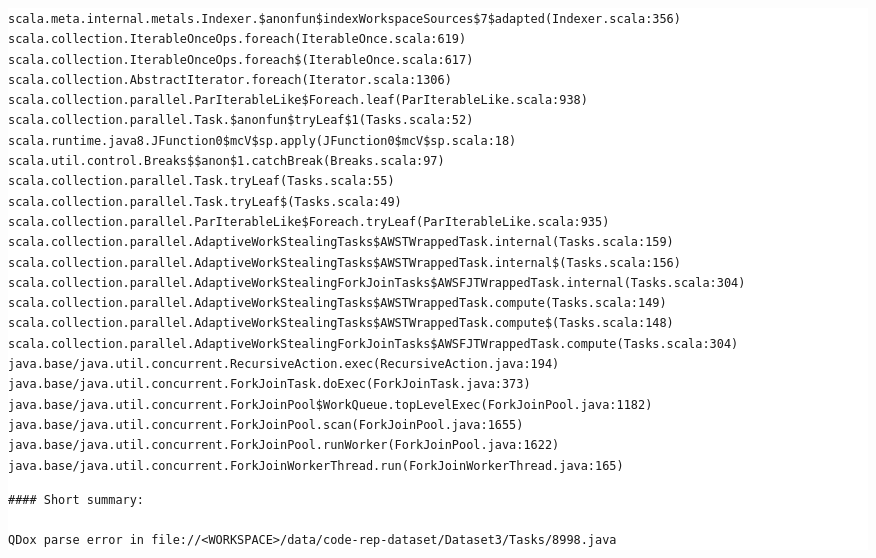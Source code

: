 	scala.meta.internal.metals.Indexer.$anonfun$indexWorkspaceSources$7$adapted(Indexer.scala:356)
	scala.collection.IterableOnceOps.foreach(IterableOnce.scala:619)
	scala.collection.IterableOnceOps.foreach$(IterableOnce.scala:617)
	scala.collection.AbstractIterator.foreach(Iterator.scala:1306)
	scala.collection.parallel.ParIterableLike$Foreach.leaf(ParIterableLike.scala:938)
	scala.collection.parallel.Task.$anonfun$tryLeaf$1(Tasks.scala:52)
	scala.runtime.java8.JFunction0$mcV$sp.apply(JFunction0$mcV$sp.scala:18)
	scala.util.control.Breaks$$anon$1.catchBreak(Breaks.scala:97)
	scala.collection.parallel.Task.tryLeaf(Tasks.scala:55)
	scala.collection.parallel.Task.tryLeaf$(Tasks.scala:49)
	scala.collection.parallel.ParIterableLike$Foreach.tryLeaf(ParIterableLike.scala:935)
	scala.collection.parallel.AdaptiveWorkStealingTasks$AWSTWrappedTask.internal(Tasks.scala:159)
	scala.collection.parallel.AdaptiveWorkStealingTasks$AWSTWrappedTask.internal$(Tasks.scala:156)
	scala.collection.parallel.AdaptiveWorkStealingForkJoinTasks$AWSFJTWrappedTask.internal(Tasks.scala:304)
	scala.collection.parallel.AdaptiveWorkStealingTasks$AWSTWrappedTask.compute(Tasks.scala:149)
	scala.collection.parallel.AdaptiveWorkStealingTasks$AWSTWrappedTask.compute$(Tasks.scala:148)
	scala.collection.parallel.AdaptiveWorkStealingForkJoinTasks$AWSFJTWrappedTask.compute(Tasks.scala:304)
	java.base/java.util.concurrent.RecursiveAction.exec(RecursiveAction.java:194)
	java.base/java.util.concurrent.ForkJoinTask.doExec(ForkJoinTask.java:373)
	java.base/java.util.concurrent.ForkJoinPool$WorkQueue.topLevelExec(ForkJoinPool.java:1182)
	java.base/java.util.concurrent.ForkJoinPool.scan(ForkJoinPool.java:1655)
	java.base/java.util.concurrent.ForkJoinPool.runWorker(ForkJoinPool.java:1622)
	java.base/java.util.concurrent.ForkJoinWorkerThread.run(ForkJoinWorkerThread.java:165)
```
#### Short summary: 

QDox parse error in file://<WORKSPACE>/data/code-rep-dataset/Dataset3/Tasks/8998.java
